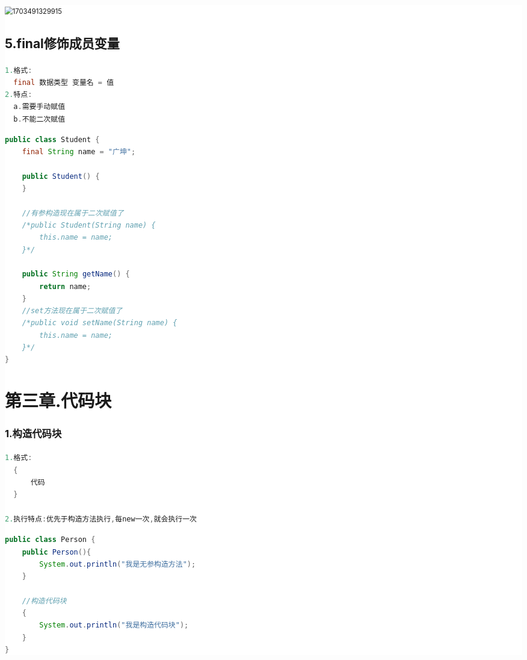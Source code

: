 <img src="https://img.xbin.cn/images/2024/03/05-21-24-c70af3.png" alt="1703491329915" style="zoom:80%;" />

## 5.final修饰成员变量

```java
1.格式:
  final 数据类型 变量名 = 值
2.特点:
  a.需要手动赋值
  b.不能二次赋值
```

```java
public class Student {
    final String name = "广坤";

    public Student() {
    }

    //有参构造现在属于二次赋值了
    /*public Student(String name) {
        this.name = name;
    }*/

    public String getName() {
        return name;
    }
    //set方法现在属于二次赋值了
    /*public void setName(String name) {
        this.name = name;
    }*/
}

```

# 第三章.代码块

### 1.构造代码块

```java
1.格式:
  {
      代码
  }

2.执行特点:优先于构造方法执行,每new一次,就会执行一次
```

```java
public class Person {
    public Person(){
        System.out.println("我是无参构造方法");
    }

    //构造代码块
    {
        System.out.println("我是构造代码块");
    }
}
```
